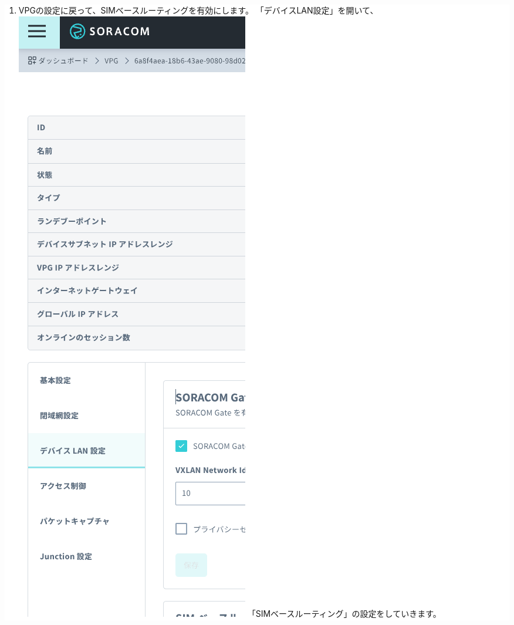 1. VPGの設定に戻って、SIMベースルーティングを有効にします。
「デバイスLAN設定」を開いて、
![alt text](/images/vpg-sim-based-routing-mas120/1759885698820.png)
「SIMベースルーティング」の設定をしていきます。
